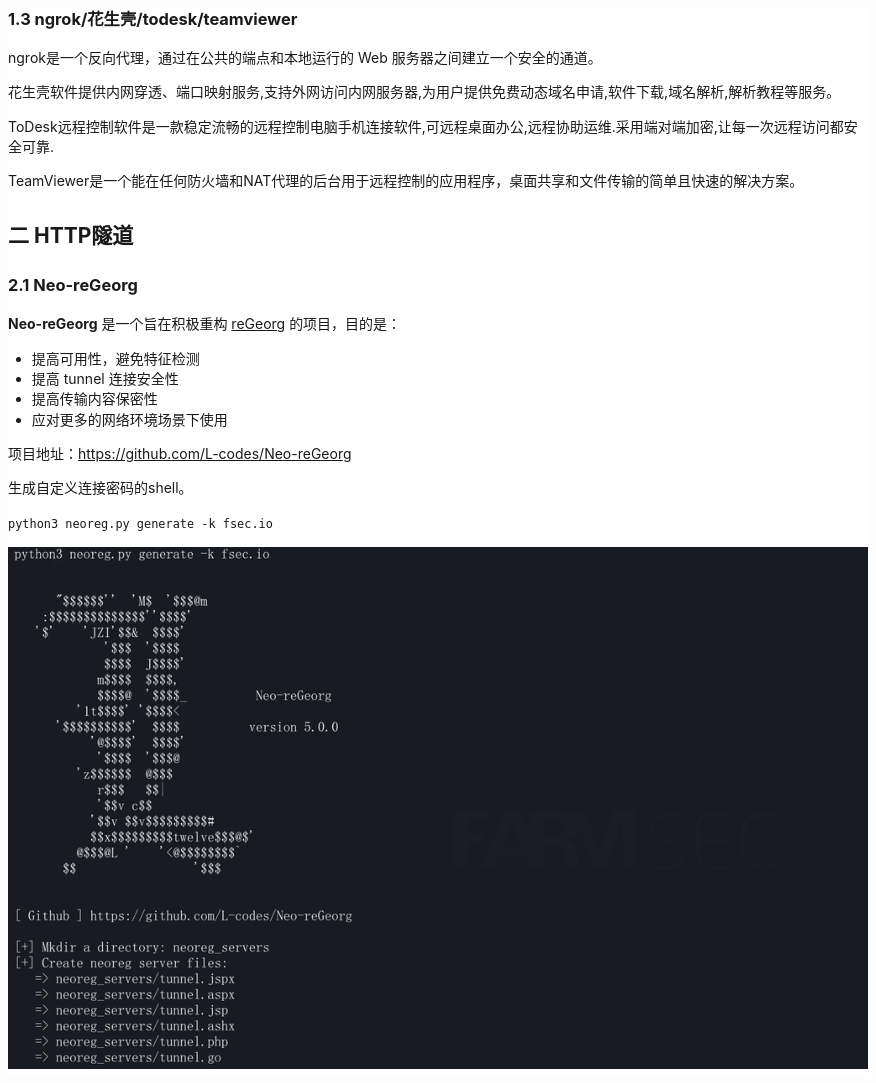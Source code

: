 

### 1.3 ngrok/花生壳/todesk/teamviewer

ngrok是一个反向代理，通过在公共的端点和本地运行的 Web 服务器之间建立一个安全的通道。

花生壳软件提供内网穿透、端口映射服务,支持外网访问内网服务器,为用户提供免费动态域名申请,软件下载,域名解析,解析教程等服务。

ToDesk远程控制软件是一款稳定流畅的远程控制电脑手机连接软件,可远程桌面办公,远程协助运维.采用端对端加密,让每一次远程访问都安全可靠.

TeamViewer是一个能在任何防火墙和NAT代理的后台用于远程控制的应用程序，桌面共享和文件传输的简单且快速的解决方案。





## 二 HTTP隧道

### 2.1 Neo-reGeorg

**Neo-reGeorg** 是一个旨在积极重构 [reGeorg](https://github.com/sensepost/reGeorg) 的项目，目的是：

- 提高可用性，避免特征检测
- 提高 tunnel 连接安全性
- 提高传输内容保密性
- 应对更多的网络环境场景下使用

项目地址：https://github.com/L-codes/Neo-reGeorg

生成自定义连接密码的shell。

```
python3 neoreg.py generate -k fsec.io
```

![image-20230102191028450](../../images//image-20230102191028450.png)
